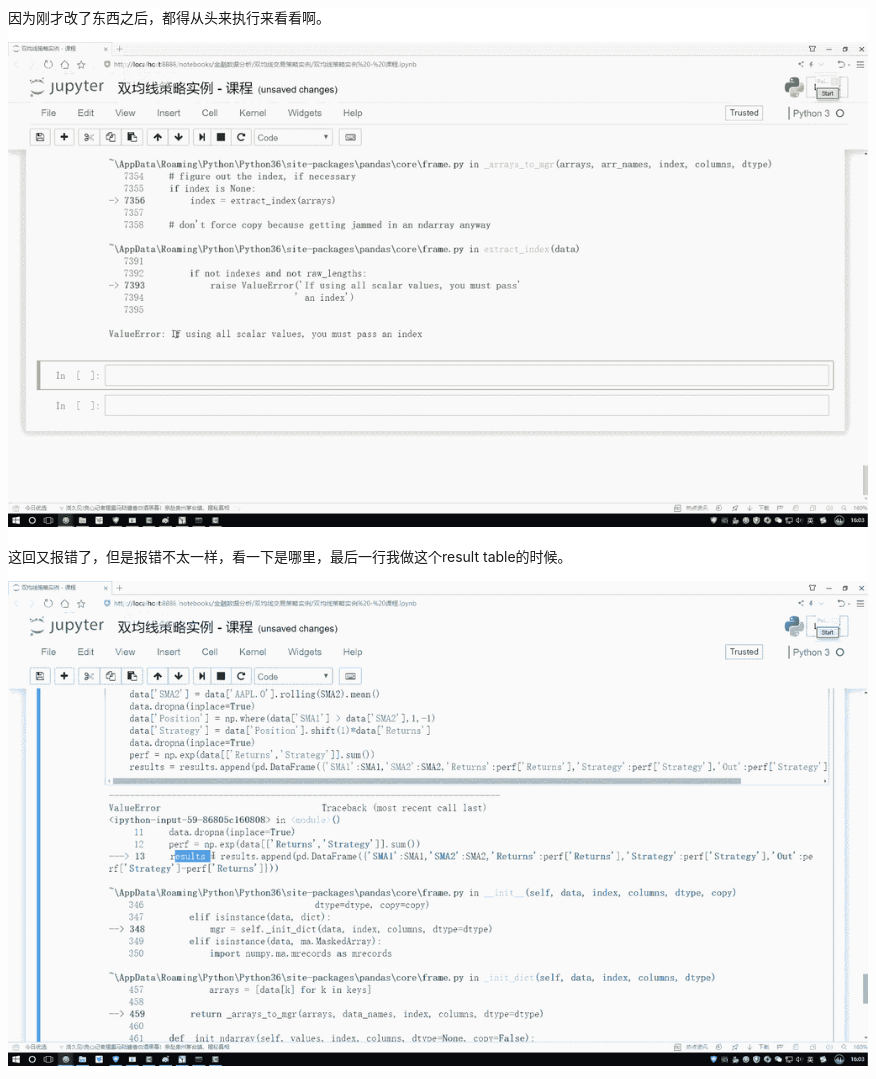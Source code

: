 因为刚才改了东西之后，都得从头来执行来看看啊。

![](img/b9e16b1afd23e31f834e44d1e3f4e525_72.png)

这回又报错了，但是报错不太一样，看一下是哪里，最后一行我做这个result table的时候。

![](img/b9e16b1afd23e31f834e44d1e3f4e525_74.png)
